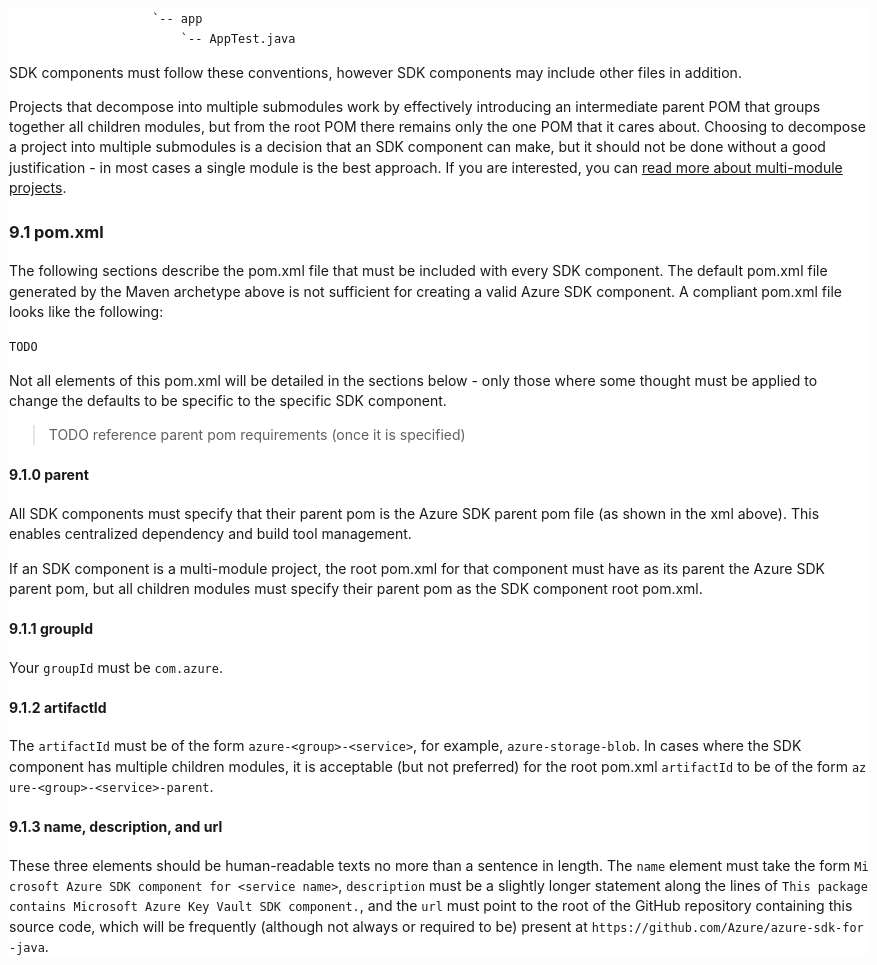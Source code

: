 ```
                    `-- app
                        `-- AppTest.java
```

SDK components must follow these conventions, however SDK components may include other files in addition.

Projects that decompose into multiple submodules work by effectively introducing an intermediate parent POM that groups together all children modules, but from the root POM there remains only the one POM that it cares about. Choosing to decompose a project into multiple submodules is a decision that an SDK component can make, but it should not be done without a good justification - in most cases a single module is the best approach. If you are interested, you can [read more about multi-module projects](https://books.sonatype.com/mvnex-book/reference/multimodule.html).

### 9.1 pom.xml

The following sections describe the pom.xml file that must be included with every SDK component. The default pom.xml file generated by the Maven archetype above is not sufficient for creating a valid Azure SDK component. A compliant pom.xml file looks like the following:

```xml
TODO
```

Not all elements of this pom.xml will be detailed in the sections below - only those where some thought must be applied to change the defaults to be specific to the specific SDK component.

> TODO reference parent pom requirements (once it is specified)

#### 9.1.0 parent

All SDK components must specify that their parent pom is the Azure SDK parent pom file (as shown in the xml above). This enables centralized dependency and build tool management.

If an SDK component is a multi-module project, the root pom.xml for that component must have as its parent the Azure SDK parent pom, but all children modules must specify their parent pom as the SDK component root pom.xml.

#### 9.1.1 groupId

Your `groupId` must be `com.azure`.

#### 9.1.2 artifactId

The `artifactId` must be of the form `azure-<group>-<service>`, for example, `azure-storage-blob`. In cases where the SDK component has multiple children modules, it is acceptable (but not preferred) for the root pom.xml `artifactId` to be of the form `azure-<group>-<service>-parent`.

#### 9.1.3 name, description, and url

These three elements should be human-readable texts no more than a sentence in length. The `name` element must take the form `Microsoft Azure SDK component for <service name>`, `description` must be a slightly longer statement along the lines of `This package contains Microsoft Azure Key Vault SDK component.`, and the `url` must point to the root of the GitHub repository containing this source code, which will be frequently (although not always or required to be) present at `https://github.com/Azure/azure-sdk-for-java`.
